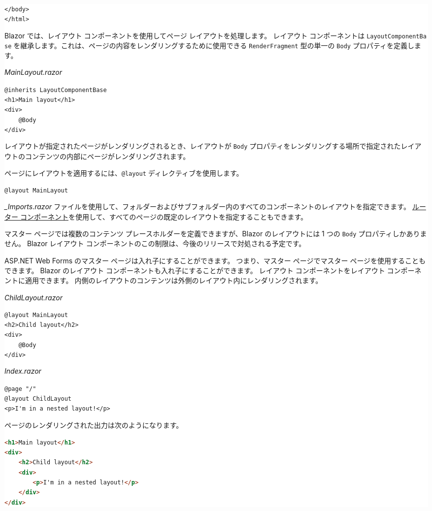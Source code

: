 ```aspx-csharp
</body>
</html>
```

Blazor では、レイアウト コンポーネントを使用してページ レイアウトを処理します。 レイアウト コンポーネントは `LayoutComponentBase` を継承します。これは、ページの内容をレンダリングするために使用できる `RenderFragment` 型の単一の `Body` プロパティを定義します。

*MainLayout.razor*

```razor
@inherits LayoutComponentBase
<h1>Main layout</h1>
<div>
    @Body
</div>
```

レイアウトが指定されたページがレンダリングされるとき、レイアウトが `Body` プロパティをレンダリングする場所で指定されたレイアウトのコンテンツの内部にページがレンダリングされます。

ページにレイアウトを適用するには、`@layout` ディレクティブを使用します。

```razor
@layout MainLayout
```

*_Imports.razor* ファイルを使用して、フォルダーおよびサブフォルダー内のすべてのコンポーネントのレイアウトを指定できます。 [ルーター コンポーネント](#router-component)を使用して、すべてのページの既定のレイアウトを指定することもできます。

マスター ページでは複数のコンテンツ プレースホルダーを定義できますが、Blazor のレイアウトには 1 つの `Body` プロパティしかありません。 Blazor レイアウト コンポーネントのこの制限は、今後のリリースで対処される予定です。

ASP.NET Web Forms のマスター ページは入れ子にすることができます。 つまり、マスター ページでマスター ページを使用することもできます。 Blazor のレイアウト コンポーネントも入れ子にすることができます。 レイアウト コンポーネントをレイアウト コンポーネントに適用できます。 内側のレイアウトのコンテンツは外側のレイアウト内にレンダリングされます。

*ChildLayout.razor*

```razor
@layout MainLayout
<h2>Child layout</h2>
<div>
    @Body
</div>
```

*Index.razor*

```razor
@page "/"
@layout ChildLayout
<p>I'm in a nested layout!</p>
```

ページのレンダリングされた出力は次のようになります。

```html
<h1>Main layout</h1>
<div>
    <h2>Child layout</h2>
    <div>
        <p>I'm in a nested layout!</p>
    </div>
</div>
```
